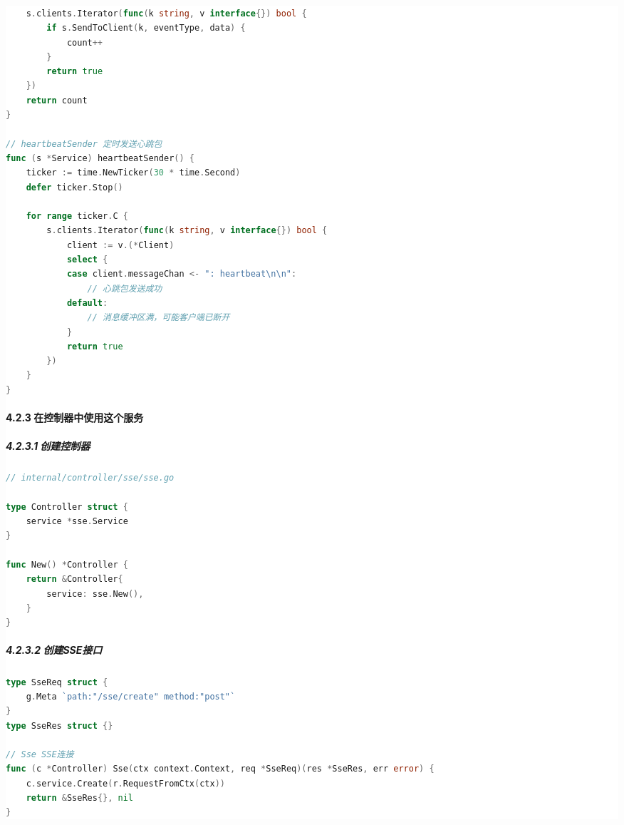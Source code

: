```go
    s.clients.Iterator(func(k string, v interface{}) bool {
        if s.SendToClient(k, eventType, data) {
            count++
        }
        return true
    })
    return count
}

// heartbeatSender 定时发送心跳包
func (s *Service) heartbeatSender() {
    ticker := time.NewTicker(30 * time.Second)
    defer ticker.Stop()
    
    for range ticker.C {
        s.clients.Iterator(func(k string, v interface{}) bool {
            client := v.(*Client)
            select {
            case client.messageChan <- ": heartbeat\n\n":
                // 心跳包发送成功
            default:
                // 消息缓冲区满，可能客户端已断开
            }
            return true
        })
    }
}
```

#### 4.2.3 在控制器中使用这个服务

##### 4.2.3.1 创建控制器
```go
// internal/controller/sse/sse.go

type Controller struct {
    service *sse.Service
}

func New() *Controller {
    return &Controller{
        service: sse.New(),
    }
}
```

##### 4.2.3.2 创建SSE接口

```go
type SseReq struct {
    g.Meta `path:"/sse/create" method:"post"`
}
type SseRes struct {}

// Sse SSE连接
func (c *Controller) Sse(ctx context.Context, req *SseReq)(res *SseRes, err error) {
    c.service.Create(r.RequestFromCtx(ctx))
    return &SseRes{}, nil
}
```
